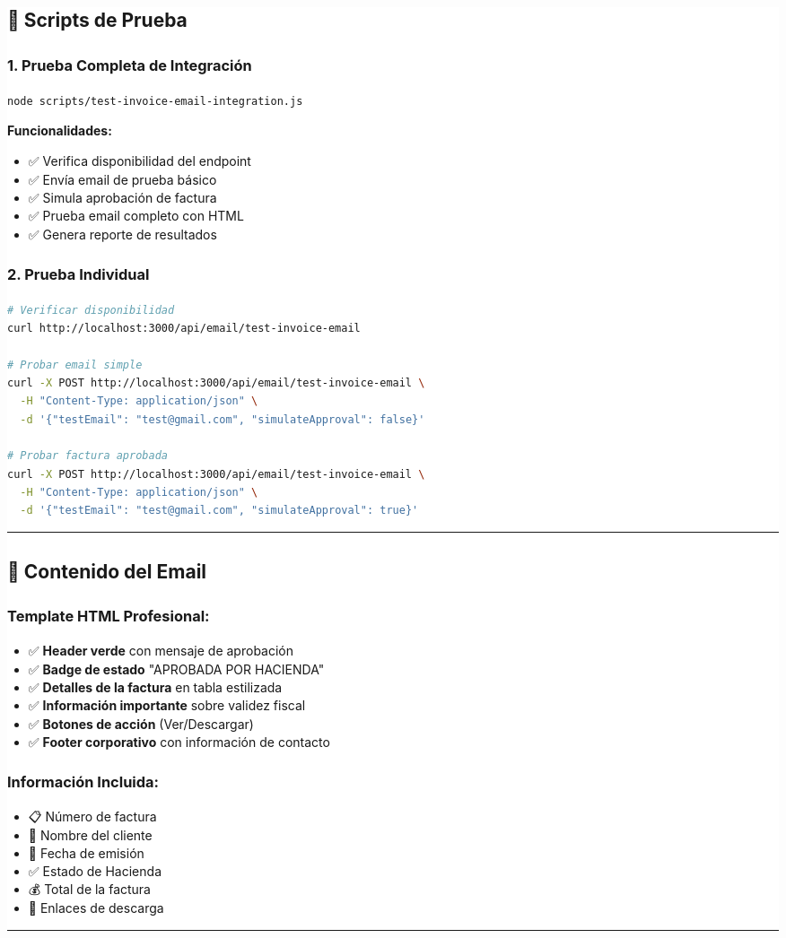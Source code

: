 
## 🧪 **Scripts de Prueba**

### **1. Prueba Completa de Integración**
```bash
node scripts/test-invoice-email-integration.js
```

**Funcionalidades:**
- ✅ Verifica disponibilidad del endpoint
- ✅ Envía email de prueba básico
- ✅ Simula aprobación de factura
- ✅ Prueba email completo con HTML
- ✅ Genera reporte de resultados

### **2. Prueba Individual**
```bash
# Verificar disponibilidad
curl http://localhost:3000/api/email/test-invoice-email

# Probar email simple
curl -X POST http://localhost:3000/api/email/test-invoice-email \
  -H "Content-Type: application/json" \
  -d '{"testEmail": "test@gmail.com", "simulateApproval": false}'

# Probar factura aprobada
curl -X POST http://localhost:3000/api/email/test-invoice-email \
  -H "Content-Type: application/json" \
  -d '{"testEmail": "test@gmail.com", "simulateApproval": true}'
```

---

## 📧 **Contenido del Email**

### **Template HTML Profesional:**
- ✅ **Header verde** con mensaje de aprobación
- ✅ **Badge de estado** "APROBADA POR HACIENDA"
- ✅ **Detalles de la factura** en tabla estilizada
- ✅ **Información importante** sobre validez fiscal
- ✅ **Botones de acción** (Ver/Descargar)
- ✅ **Footer corporativo** con información de contacto

### **Información Incluida:**
- 📋 Número de factura
- 👤 Nombre del cliente
- 📅 Fecha de emisión
- ✅ Estado de Hacienda
- 💰 Total de la factura
- 🔗 Enlaces de descarga

---